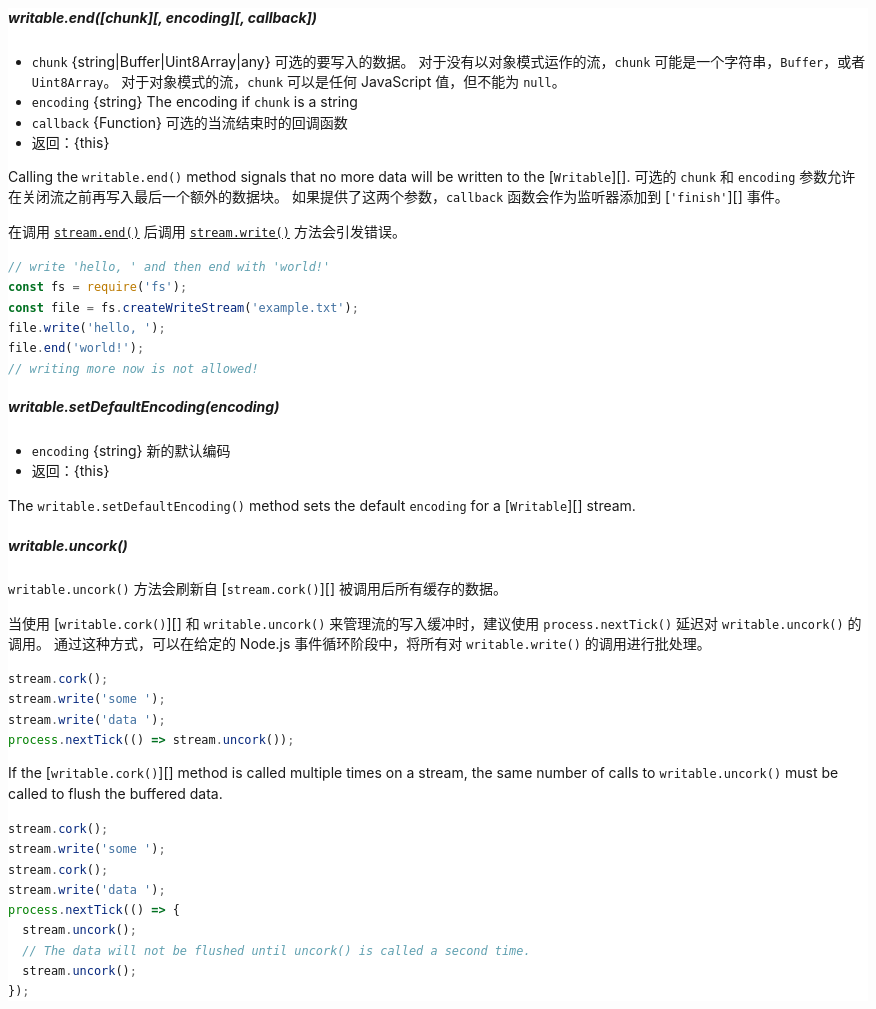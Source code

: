 ##### writable.end(\[chunk\]\[, encoding\][, callback])



* `chunk` {string|Buffer|Uint8Array|any} 可选的要写入的数据。 对于没有以对象模式运作的流，`chunk` 可能是一个字符串，`Buffer`，或者 `Uint8Array`。 对于对象模式的流，`chunk` 可以是任何 JavaScript 值，但不能为 `null`。
* `encoding` {string} The encoding if `chunk` is a string
* `callback` {Function} 可选的当流结束时的回调函数
* 返回：{this}

Calling the `writable.end()` method signals that no more data will be written to the [`Writable`][]. 可选的 `chunk` 和 `encoding` 参数允许在关闭流之前再写入最后一个额外的数据块。 如果提供了这两个参数，`callback` 函数会作为监听器添加到 [`'finish'`][] 事件。

在调用 [`stream.end()`](#stream_writable_end_chunk_encoding_callback) 后调用 [`stream.write()`](#stream_writable_write_chunk_encoding_callback) 方法会引发错误。

```js
// write 'hello, ' and then end with 'world!'
const fs = require('fs');
const file = fs.createWriteStream('example.txt');
file.write('hello, ');
file.end('world!');
// writing more now is not allowed!
```

##### writable.setDefaultEncoding(encoding)



* `encoding` {string} 新的默认编码
* 返回：{this}

The `writable.setDefaultEncoding()` method sets the default `encoding` for a [`Writable`][] stream.

##### writable.uncork()



`writable.uncork()` 方法会刷新自 [`stream.cork()`][] 被调用后所有缓存的数据。

当使用 [`writable.cork()`][] 和 `writable.uncork()` 来管理流的写入缓冲时，建议使用 `process.nextTick()` 延迟对 `writable.uncork()` 的调用。 通过这种方式，可以在给定的 Node.js 事件循环阶段中，将所有对 `writable.write()` 的调用进行批处理。

```js
stream.cork();
stream.write('some ');
stream.write('data ');
process.nextTick(() => stream.uncork());
```

If the [`writable.cork()`][] method is called multiple times on a stream, the same number of calls to `writable.uncork()` must be called to flush the buffered data.

```js
stream.cork();
stream.write('some ');
stream.cork();
stream.write('data ');
process.nextTick(() => {
  stream.uncork();
  // The data will not be flushed until uncork() is called a second time.
  stream.uncork();
});
```
